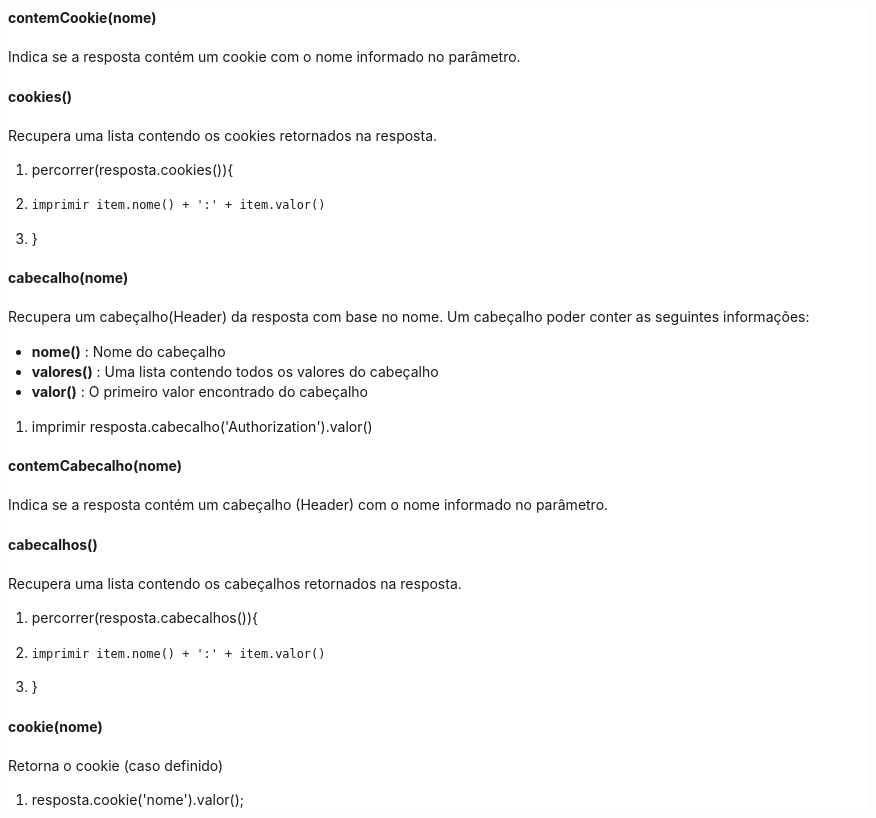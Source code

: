 



#### contemCookie(nome)


Indica se a resposta contém um cookie com o nome informado no parâmetro.



#### cookies()


Recupera uma lista contendo os cookies retornados na resposta.

1. percorrer(resposta.cookies()){
2.     imprimir item.nome() + ':' + item.valor()
3. }





#### cabecalho(nome)


Recupera um cabeçalho(Header) da resposta com base no nome. Um cabeçalho poder conter as seguintes informações:

* **nome()** : Nome do cabeçalho
* **valores()** : Uma lista contendo todos os valores do cabeçalho
* **valor()** : O primeiro valor encontrado do cabeçalho
1. imprimir resposta.cabecalho('Authorization').valor()





#### contemCabecalho(nome)


Indica se a resposta contém um cabeçalho (Header) com o nome informado no parâmetro.



#### cabecalhos()


Recupera uma lista contendo os cabeçalhos retornados na resposta.

1. percorrer(resposta.cabecalhos()){
2.     imprimir item.nome() + ':' + item.valor()
3. }





#### cookie(nome)


Retorna o cookie (caso definido)

1. resposta.cookie('nome').valor();


